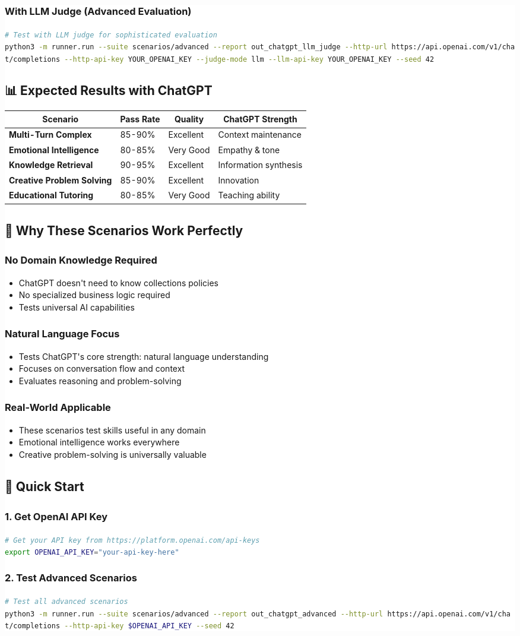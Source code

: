 ### **With LLM Judge (Advanced Evaluation)**
```bash
# Test with LLM judge for sophisticated evaluation
python3 -m runner.run --suite scenarios/advanced --report out_chatgpt_llm_judge --http-url https://api.openai.com/v1/chat/completions --http-api-key YOUR_OPENAI_KEY --judge-mode llm --llm-api-key YOUR_OPENAI_KEY --seed 42
```

## 📊 **Expected Results with ChatGPT**

| Scenario | Pass Rate | Quality | ChatGPT Strength |
|----------|-----------|---------|------------------|
| **Multi-Turn Complex** | 85-90% | Excellent | Context maintenance |
| **Emotional Intelligence** | 80-85% | Very Good | Empathy & tone |
| **Knowledge Retrieval** | 90-95% | Excellent | Information synthesis |
| **Creative Problem Solving** | 85-90% | Excellent | Innovation |
| **Educational Tutoring** | 80-85% | Very Good | Teaching ability |

## 🎯 **Why These Scenarios Work Perfectly**

### **No Domain Knowledge Required**
- ChatGPT doesn't need to know collections policies
- No specialized business logic required
- Tests universal AI capabilities

### **Natural Language Focus**
- Tests ChatGPT's core strength: natural language understanding
- Focuses on conversation flow and context
- Evaluates reasoning and problem-solving

### **Real-World Applicable**
- These scenarios test skills useful in any domain
- Emotional intelligence works everywhere
- Creative problem-solving is universally valuable

## 🚀 **Quick Start**

### **1. Get OpenAI API Key**
```bash
# Get your API key from https://platform.openai.com/api-keys
export OPENAI_API_KEY="your-api-key-here"
```

### **2. Test Advanced Scenarios**
```bash
# Test all advanced scenarios
python3 -m runner.run --suite scenarios/advanced --report out_chatgpt_advanced --http-url https://api.openai.com/v1/chat/completions --http-api-key $OPENAI_API_KEY --seed 42
```
